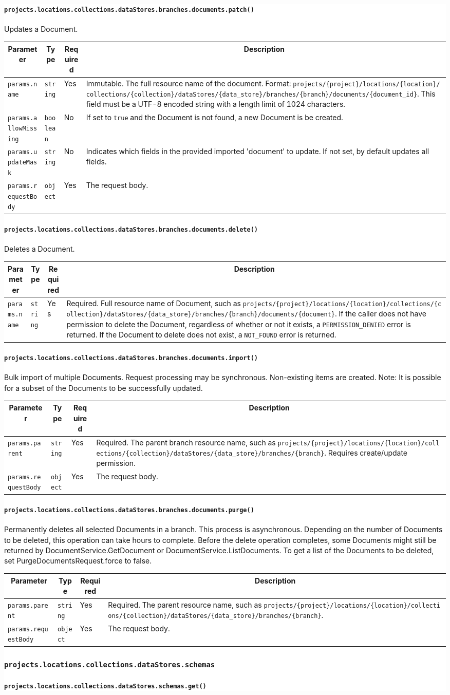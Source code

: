 #### `projects.locations.collections.dataStores.branches.documents.patch()`

Updates a Document.

| Parameter | Type | Required | Description |
|---|---|---|---|
| `params.name` | `string` | Yes | Immutable. The full resource name of the document. Format: `projects/{project}/locations/{location}/collections/{collection}/dataStores/{data_store}/branches/{branch}/documents/{document_id}`. This field must be a UTF-8 encoded string with a length limit of 1024 characters. |
| `params.allowMissing` | `boolean` | No | If set to `true` and the Document is not found, a new Document is be created. |
| `params.updateMask` | `string` | No | Indicates which fields in the provided imported 'document' to update. If not set, by default updates all fields. |
| `params.requestBody` | `object` | Yes | The request body. |

#### `projects.locations.collections.dataStores.branches.documents.delete()`

Deletes a Document.

| Parameter | Type | Required | Description |
|---|---|---|---|
| `params.name` | `string` | Yes | Required. Full resource name of Document, such as `projects/{project}/locations/{location}/collections/{collection}/dataStores/{data_store}/branches/{branch}/documents/{document}`. If the caller does not have permission to delete the Document, regardless of whether or not it exists, a `PERMISSION_DENIED` error is returned. If the Document to delete does not exist, a `NOT_FOUND` error is returned. |

#### `projects.locations.collections.dataStores.branches.documents.import()`

Bulk import of multiple Documents. Request processing may be synchronous. Non-existing items are created. Note: It is possible for a subset of the Documents to be successfully updated.

| Parameter | Type | Required | Description |
|---|---|---|---|
| `params.parent` | `string` | Yes | Required. The parent branch resource name, such as `projects/{project}/locations/{location}/collections/{collection}/dataStores/{data_store}/branches/{branch}`. Requires create/update permission. |
| `params.requestBody` | `object` | Yes | The request body. |

#### `projects.locations.collections.dataStores.branches.documents.purge()`

Permanently deletes all selected Documents in a branch. This process is asynchronous. Depending on the number of Documents to be deleted, this operation can take hours to complete. Before the delete operation completes, some Documents might still be returned by DocumentService.GetDocument or DocumentService.ListDocuments. To get a list of the Documents to be deleted, set PurgeDocumentsRequest.force to false.

| Parameter | Type | Required | Description |
|---|---|---|---|
| `params.parent` | `string` | Yes | Required. The parent resource name, such as `projects/{project}/locations/{location}/collections/{collection}/dataStores/{data_store}/branches/{branch}`. |
| `params.requestBody` | `object` | Yes | The request body. |

### `projects.locations.collections.dataStores.schemas`

#### `projects.locations.collections.dataStores.schemas.get()`
